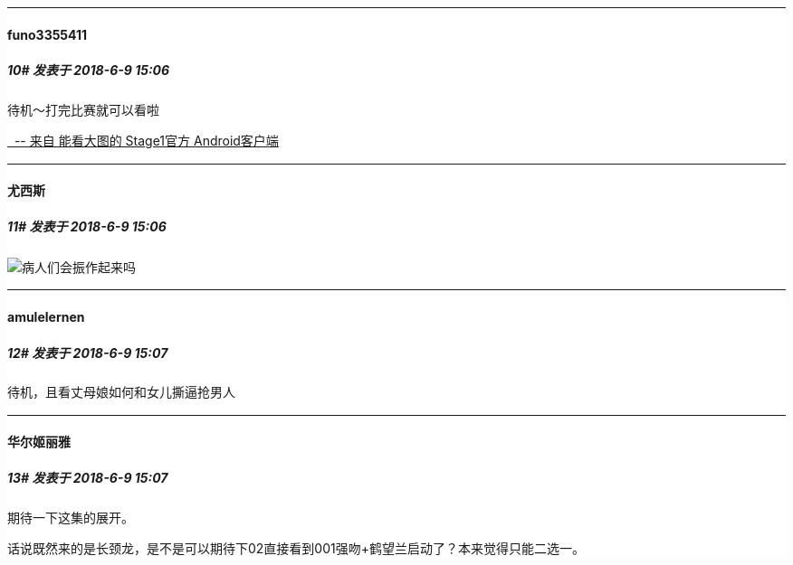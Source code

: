 




-----

####  funo3355411  
##### 10#       发表于 2018-6-9 15:06




待机～打完比赛就可以看啦

[  -- 来自 能看大图的 Stage1官方 Android客户端](https://www.coolapk.com/apk/140634)







-----

####  尤西斯  
##### 11#       发表于 2018-6-9 15:06



<img src="https://static.saraba1st.com/image/smiley/face2017/037.png" referrerpolicy="no-referrer">病人们会振作起来吗







-----

####  amulelernen  
##### 12#       发表于 2018-6-9 15:07




待机，且看丈母娘如何和女儿撕逼抢男人







-----

####  华尔姬丽雅  
##### 13#       发表于 2018-6-9 15:07




期待一下这集的展开。


话说既然来的是长颈龙，是不是可以期待下02直接看到001强吻+鹤望兰启动了？本来觉得只能二选一。



